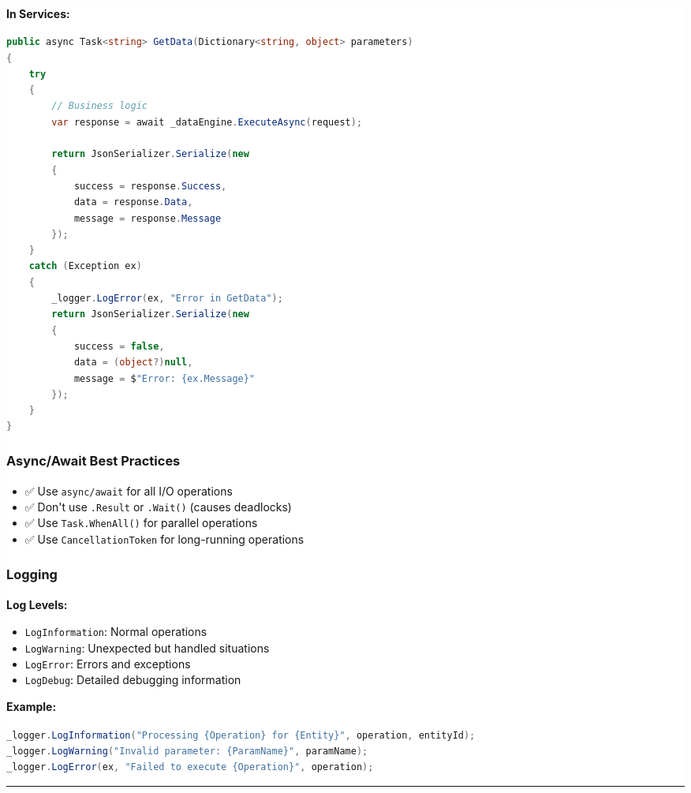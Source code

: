 **In Services:**

```csharp
public async Task<string> GetData(Dictionary<string, object> parameters)
{
    try
    {
        // Business logic
        var response = await _dataEngine.ExecuteAsync(request);

        return JsonSerializer.Serialize(new
        {
            success = response.Success,
            data = response.Data,
            message = response.Message
        });
    }
    catch (Exception ex)
    {
        _logger.LogError(ex, "Error in GetData");
        return JsonSerializer.Serialize(new
        {
            success = false,
            data = (object?)null,
            message = $"Error: {ex.Message}"
        });
    }
}
```

### Async/Await Best Practices

- ✅ Use `async/await` for all I/O operations
- ✅ Don't use `.Result` or `.Wait()` (causes deadlocks)
- ✅ Use `Task.WhenAll()` for parallel operations
- ✅ Use `CancellationToken` for long-running operations

### Logging

**Log Levels:**

- `LogInformation`: Normal operations
- `LogWarning`: Unexpected but handled situations
- `LogError`: Errors and exceptions
- `LogDebug`: Detailed debugging information

**Example:**

```csharp
_logger.LogInformation("Processing {Operation} for {Entity}", operation, entityId);
_logger.LogWarning("Invalid parameter: {ParamName}", paramName);
_logger.LogError(ex, "Failed to execute {Operation}", operation);
```

---
